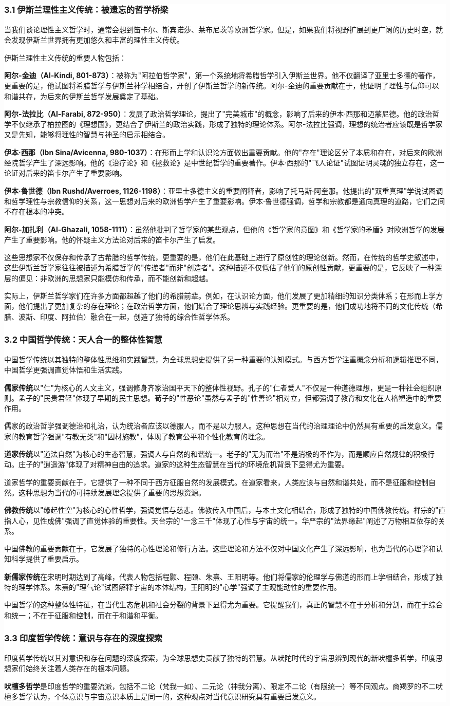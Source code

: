 ### 3.1 伊斯兰理性主义传统：被遗忘的哲学桥梁

当我们谈论理性主义哲学时，通常会想到笛卡尔、斯宾诺莎、莱布尼茨等欧洲哲学家。但是，如果我们将视野扩展到更广阔的历史时空，就会发现伊斯兰世界拥有更加悠久和丰富的理性主义传统。

伊斯兰理性主义传统的重要人物包括：

**阿尔-金迪（Al-Kindi, 801-873）**：被称为"阿拉伯哲学家"，第一个系统地将希腊哲学引入伊斯兰世界。他不仅翻译了亚里士多德的著作，更重要的是，他试图将希腊哲学与伊斯兰神学相结合，开创了伊斯兰哲学的新传统。阿尔-金迪的重要贡献在于，他证明了理性与信仰可以和谐共存，为后来的伊斯兰哲学发展奠定了基础。

**阿尔-法拉比（Al-Farabi, 872-950）**：发展了政治哲学理论，提出了"完美城市"的概念，影响了后来的伊本·西那和迈蒙尼德。他的政治哲学不仅继承了柏拉图的《理想国》，更结合了伊斯兰的政治实践，形成了独特的理论体系。阿尔-法拉比强调，理想的统治者应该既是哲学家又是先知，能够将理性的智慧与神圣的启示相结合。

**伊本·西那（Ibn Sina/Avicenna, 980-1037）**：在形而上学和认识论方面做出重要贡献。他的"存在"理论区分了本质和存在，对后来的欧洲经院哲学产生了深远影响。他的《治疗论》和《拯救论》是中世纪哲学的重要著作。伊本·西那的"飞人论证"试图证明灵魂的独立存在，这一论证对后来的笛卡尔产生了重要影响。

**伊本·鲁世德（Ibn Rushd/Averroes, 1126-1198）**：亚里士多德主义的重要阐释者，影响了托马斯·阿奎那。他提出的"双重真理"学说试图调和哲学理性与宗教信仰的关系，这一思想对后来的欧洲哲学产生了重要影响。伊本·鲁世德强调，哲学和宗教都是通向真理的道路，它们之间不存在根本的冲突。

**阿尔-加扎利（Al-Ghazali, 1058-1111）**：虽然他批判了哲学家的某些观点，但他的《哲学家的意图》和《哲学家的矛盾》对欧洲哲学的发展产生了重要影响。他的怀疑主义方法论对后来的笛卡尔产生了启发。

这些思想家不仅保存和传承了古希腊的哲学传统，更重要的是，他们在此基础上进行了原创性的理论创新。然而，在传统的哲学史叙述中，这些伊斯兰哲学家往往被描述为希腊哲学的"传递者"而非"创造者"。这种描述不仅低估了他们的原创性贡献，更重要的是，它反映了一种深层的偏见：非欧洲的思想家只能模仿和传承，而不能创新和超越。

实际上，伊斯兰哲学家们在许多方面都超越了他们的希腊前辈。例如，在认识论方面，他们发展了更加精细的知识分类体系；在形而上学方面，他们提出了更加复杂的存在理论；在政治哲学方面，他们结合了理论思辨与实践经验。更重要的是，他们成功地将不同的文化传统（希腊、波斯、印度、阿拉伯）融合在一起，创造了独特的综合性哲学体系。

### 3.2 中国哲学传统：天人合一的整体性智慧

中国哲学传统以其独特的整体性思维和实践智慧，为全球思想史提供了另一种重要的认知模式。与西方哲学注重概念分析和逻辑推理不同，中国哲学更强调直觉体悟和生活实践。

**儒家传统**以"仁"为核心的人文主义，强调修身齐家治国平天下的整体性视野。孔子的"仁者爱人"不仅是一种道德理想，更是一种社会组织原则。孟子的"民贵君轻"体现了早期的民主思想。荀子的"性恶论"虽然与孟子的"性善论"相对立，但都强调了教育和文化在人格塑造中的重要作用。

儒家的政治哲学强调德治和礼治，认为统治者应该以德服人，而不是以力服人。这种思想在当代的治理理论中仍然具有重要的启发意义。儒家的教育哲学强调"有教无类"和"因材施教"，体现了教育公平和个性化教育的理念。

**道家传统**以"道法自然"为核心的生态智慧，强调人与自然的和谐统一。老子的"无为而治"不是消极的不作为，而是顺应自然规律的积极行动。庄子的"逍遥游"体现了对精神自由的追求。道家的这种生态智慧在当代的环境危机背景下显得尤为重要。

道家哲学的重要贡献在于，它提供了一种不同于西方征服自然的发展模式。在道家看来，人类应该与自然和谐共处，而不是征服和控制自然。这种思想为当代的可持续发展理念提供了重要的思想资源。

**佛教传统**以"缘起性空"为核心的心性哲学，强调觉悟与慈悲。佛教传入中国后，与本土文化相结合，形成了独特的中国佛教传统。禅宗的"直指人心，见性成佛"强调了直觉体验的重要性。天台宗的"一念三千"体现了心性与宇宙的统一。华严宗的"法界缘起"阐述了万物相互依存的关系。

中国佛教的重要贡献在于，它发展了独特的心性理论和修行方法。这些理论和方法不仅对中国文化产生了深远影响，也为当代的心理学和认知科学提供了重要启示。

**新儒家传统**在宋明时期达到了高峰，代表人物包括程颢、程颐、朱熹、王阳明等。他们将儒家的伦理学与佛道的形而上学相结合，形成了独特的理学体系。朱熹的"理气论"试图解释宇宙的本体结构，王阳明的"心学"强调了主观能动性的重要作用。

中国哲学的这种整体性特征，在当代生态危机和社会分裂的背景下显得尤为重要。它提醒我们，真正的智慧不在于分析和分割，而在于综合和统一；不在于征服和控制，而在于和谐和平衡。

### 3.3 印度哲学传统：意识与存在的深度探索

印度哲学传统以其对意识和存在问题的深度探索，为全球思想史贡献了独特的智慧。从吠陀时代的宇宙思辨到现代的新吠檀多哲学，印度思想家们始终关注着人类存在的根本问题。

**吠檀多哲学**是印度哲学的重要流派，包括不二论（梵我一如）、二元论（神我分离）、限定不二论（有限统一）等不同观点。商羯罗的不二吠檀多哲学认为，个体意识与宇宙意识本质上是同一的，这种观点对当代意识研究具有重要启发意义。
